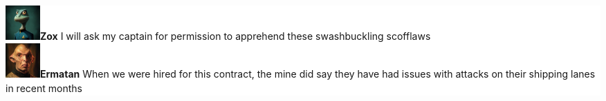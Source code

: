 <img src="../images/auto/Zox.png" alt="Zox" width="50" height="50">**Zox** I will ask my captain for permission to apprehend these swashbuckling scofflaws<br />
<img src="../images/auto/ermatan.jpeg" alt="Ermatan" width="50" height="50">**Ermatan** When we were hired for this contract, the mine did say they have had issues with attacks on their shipping lanes in recent months<br />